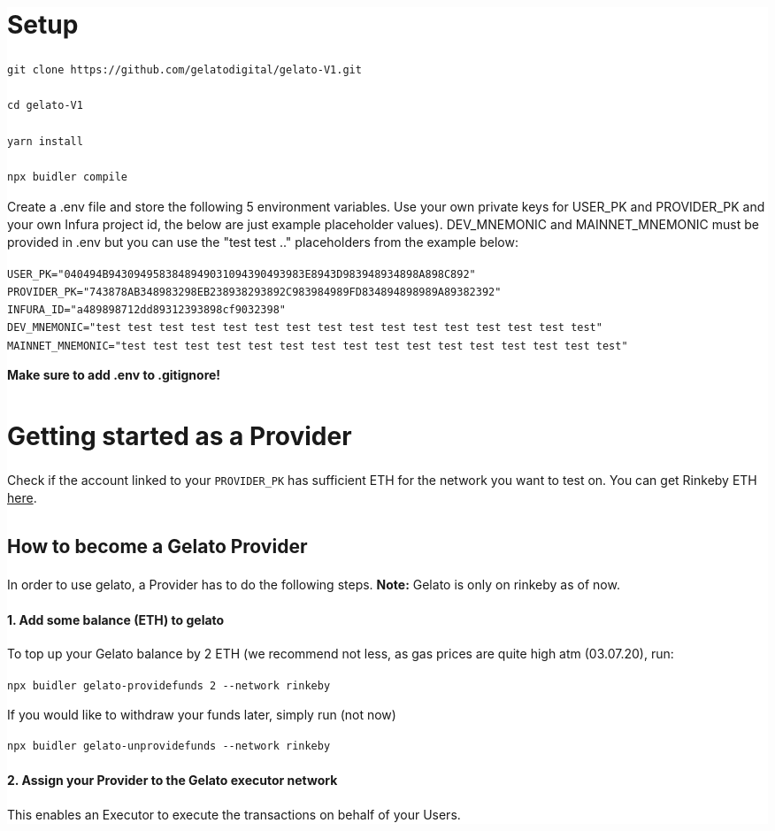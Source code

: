 
# Setup

```
git clone https://github.com/gelatodigital/gelato-V1.git

cd gelato-V1

yarn install

npx buidler compile
```

Create a .env file and store the following 5 environment variables.
Use your own private keys for USER_PK and PROVIDER_PK and your own Infura project id, the below are just example placeholder values).
DEV_MNEMONIC and MAINNET_MNEMONIC must be provided in .env but you can use the "test test .." placeholders from the example below:

```
USER_PK="040494B9430949583848949031094390493983E8943D983948934898A898C892"
PROVIDER_PK="743878AB348983298EB238938293892C983984989FD834894898989A89382392"
INFURA_ID="a489898712dd89312393898cf9032398"
DEV_MNEMONIC="test test test test test test test test test test test test test test test test"
MAINNET_MNEMONIC="test test test test test test test test test test test test test test test test"
```

**Make sure to add .env to .gitignore!**

# Getting started as a Provider

Check if the account linked to your `PROVIDER_PK` has sufficient ETH for the network you want to test on.
You can get Rinkeby ETH [here](https://faucet.rinkeby.io/).

## How to become a Gelato Provider

In order to use gelato, a Provider has to do the following steps. **Note:** Gelato is only on rinkeby as of now.

#### 1. Add some balance (ETH) to gelato

To top up your Gelato balance by 2 ETH (we recommend not less, as gas prices are quite high atm (03.07.20), run:

    npx buidler gelato-providefunds 2 --network rinkeby

If you would like to withdraw your funds later, simply run (not now)

    npx buidler gelato-unprovidefunds --network rinkeby

#### 2. Assign your Provider to the Gelato executor network

This enables an Executor to execute the transactions on behalf of your Users.

